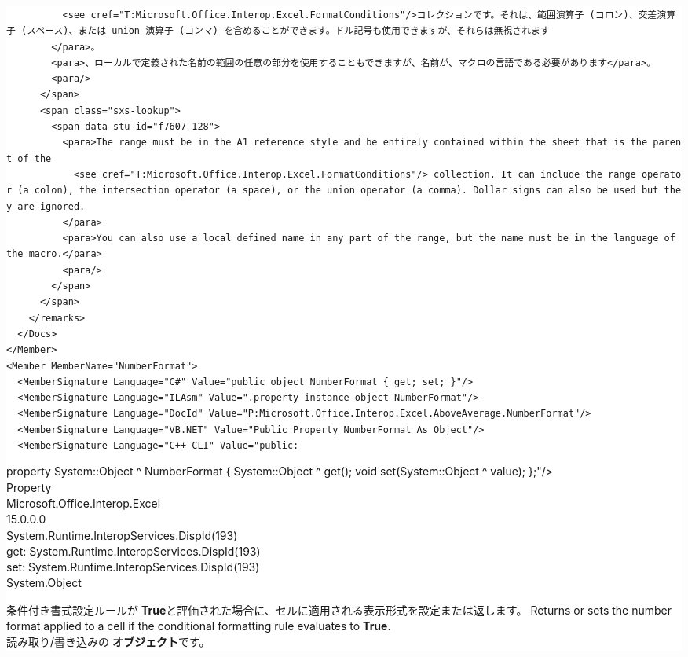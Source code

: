               <see cref="T:Microsoft.Office.Interop.Excel.FormatConditions"/>コレクションです。それは、範囲演算子 (コロン)、交差演算子 (スペース)、または union 演算子 (コンマ) を含めることができます。ドル記号も使用できますが、それらは無視されます
            </para>。 
            <para>、ローカルで定義された名前の範囲の任意の部分を使用することもできますが、名前が、マクロの言語である必要があります</para>。 
            <para/>
          </span>
          <span class="sxs-lookup">
            <span data-stu-id="f7607-128">
              <para>The range must be in the A1 reference style and be entirely contained within the sheet that is the parent of the 
                <see cref="T:Microsoft.Office.Interop.Excel.FormatConditions"/> collection. It can include the range operator (a colon), the intersection operator (a space), or the union operator (a comma). Dollar signs can also be used but they are ignored.
              </para>  
              <para>You can also use a local defined name in any part of the range, but the name must be in the language of the macro.</para>  
              <para/>
            </span>
          </span>
        </remarks> 
      </Docs> 
    </Member>  
    <Member MemberName="NumberFormat"> 
      <MemberSignature Language="C#" Value="public object NumberFormat { get; set; }"/>  
      <MemberSignature Language="ILAsm" Value=".property instance object NumberFormat"/>  
      <MemberSignature Language="DocId" Value="P:Microsoft.Office.Interop.Excel.AboveAverage.NumberFormat"/>  
      <MemberSignature Language="VB.NET" Value="Public Property NumberFormat As Object"/>  
      <MemberSignature Language="C++ CLI" Value="public:
 property System::Object ^ NumberFormat { System::Object ^ get(); void set(System::Object ^ value); };"/>  
      <MemberType>Property</MemberType>  
      <AssemblyInfo> 
        <AssemblyName>Microsoft.Office.Interop.Excel</AssemblyName>  
        <AssemblyVersion>15.0.0.0</AssemblyVersion> 
      </AssemblyInfo>  
      <Attributes> 
        <Attribute> 
          <AttributeName>System.Runtime.InteropServices.DispId(193)</AttributeName> 
        </Attribute>  
        <Attribute> 
          <AttributeName>get: System.Runtime.InteropServices.DispId(193)</AttributeName> 
        </Attribute>  
        <Attribute> 
          <AttributeName>set: System.Runtime.InteropServices.DispId(193)</AttributeName> 
        </Attribute> 
      </Attributes>  
      <ReturnValue> 
        <ReturnType>System.Object</ReturnType> 
      </ReturnValue>  
      <Docs> 
        <summary>
          <span data-ttu-id="f7607-129">条件付き書式設定ルールが
            <b>True</b>と評価された場合に、セルに適用される表示形式を設定または返します。
          </span>
          <span class="sxs-lookup">
            <span data-stu-id="f7607-129">Returns or sets the number format applied to a cell if the conditional formatting rule evaluates to 
              <b>True</b>.
            </span>
          </span>  
          <span data-ttu-id="f7607-130">読み取り/書き込みの
            <b>オブジェクト</b>です。
          </span>
